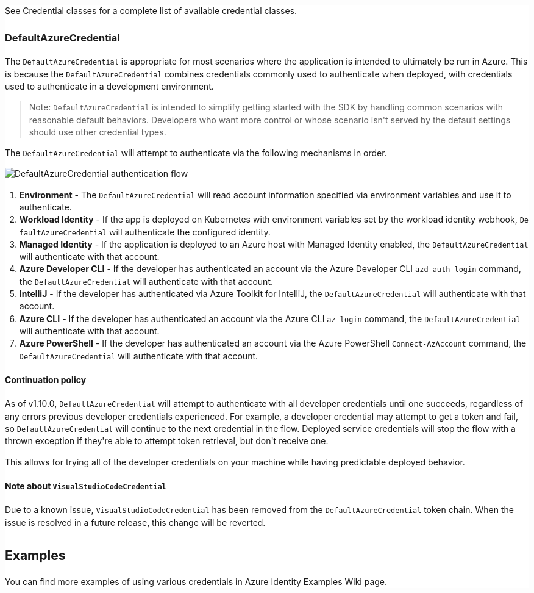 See [Credential classes](#credential-classes) for a complete list of available credential classes.

### DefaultAzureCredential

The `DefaultAzureCredential` is appropriate for most scenarios where the application is intended to ultimately be run in Azure. This is because the `DefaultAzureCredential` combines credentials commonly used to authenticate when deployed, with credentials used to authenticate in a development environment.

> Note: `DefaultAzureCredential` is intended to simplify getting started with the SDK by handling common scenarios with reasonable default behaviors. Developers who want more control or whose scenario isn't served by the default settings should use other credential types.

The `DefaultAzureCredential` will attempt to authenticate via the following mechanisms in order.

![DefaultAzureCredential authentication flow](images/mermaidjs/DefaultAzureCredentialAuthFlow.svg)

1. **Environment** - The `DefaultAzureCredential` will read account information specified via [environment variables](#environment-variables) and use it to authenticate.
2. **Workload Identity** - If the app is deployed on Kubernetes with environment variables set by the workload identity webhook, `DefaultAzureCredential` will authenticate the configured identity.
3. **Managed Identity** - If the application is deployed to an Azure host with Managed Identity enabled, the `DefaultAzureCredential` will authenticate with that account.
4. **Azure Developer CLI** - If the developer has authenticated an account via the Azure Developer CLI `azd auth login` command, the `DefaultAzureCredential` will authenticate with that account.
5. **IntelliJ** - If the developer has authenticated via Azure Toolkit for IntelliJ, the `DefaultAzureCredential` will authenticate with that account.
6. **Azure CLI** - If the developer has authenticated an account via the Azure CLI `az login` command, the `DefaultAzureCredential` will authenticate with that account.
7. **Azure PowerShell** - If the developer has authenticated an account via the Azure PowerShell `Connect-AzAccount` command, the `DefaultAzureCredential` will authenticate with that account.

#### Continuation policy

As of v1.10.0, `DefaultAzureCredential` will attempt to authenticate with all developer credentials until one succeeds, regardless of any errors previous developer credentials experienced. For example, a developer credential may attempt to get a token and fail, so `DefaultAzureCredential` will continue to the next credential in the flow. Deployed service credentials will stop the flow with a thrown exception if they're able to attempt token retrieval, but don't receive one.

This allows for trying all of the developer credentials on your machine while having predictable deployed behavior.

#### Note about `VisualStudioCodeCredential`

Due to a [known issue](https://github.com/Azure/azure-sdk-for-java/issues/27364), `VisualStudioCodeCredential` has been removed from the `DefaultAzureCredential` token chain. When the issue is resolved in a future release, this change will be reverted.

## Examples

You can find more examples of using various credentials in [Azure Identity Examples Wiki page](https://github.com/Azure/azure-sdk-for-java/wiki/Azure-Identity-Examples).

